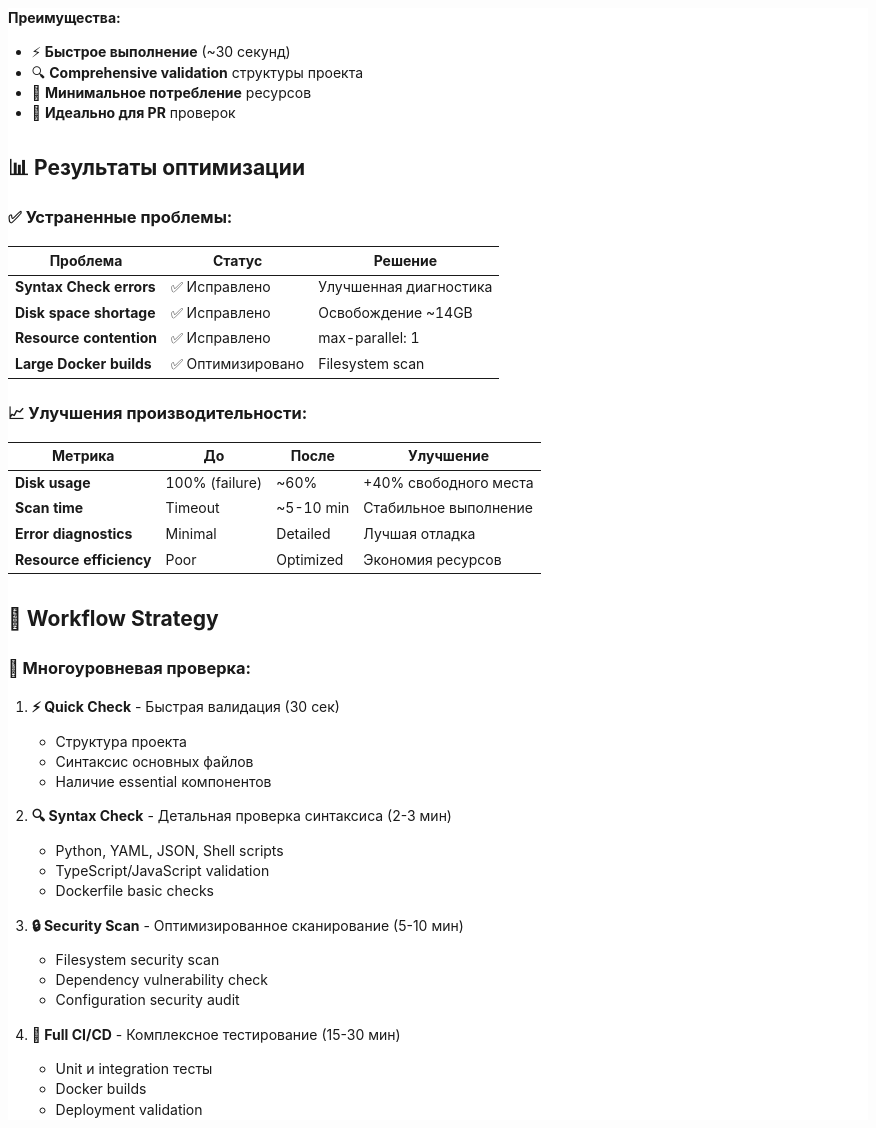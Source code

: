 **Преимущества:**
- ⚡ **Быстрое выполнение** (~30 секунд)
- 🔍 **Comprehensive validation** структуры проекта
- 💾 **Минимальное потребление** ресурсов
- 🚀 **Идеально для PR** проверок

## 📊 Результаты оптимизации

### ✅ Устраненные проблемы:

| Проблема | Статус | Решение |
|----------|--------|---------|
| **Syntax Check errors** | ✅ Исправлено | Улучшенная диагностика |
| **Disk space shortage** | ✅ Исправлено | Освобождение ~14GB |
| **Resource contention** | ✅ Исправлено | max-parallel: 1 |
| **Large Docker builds** | ✅ Оптимизировано | Filesystem scan |

### 📈 Улучшения производительности:

| Метрика | До | После | Улучшение |
|---------|----|----|-----------|
| **Disk usage** | 100% (failure) | ~60% | +40% свободного места |
| **Scan time** | Timeout | ~5-10 min | Стабильное выполнение |
| **Error diagnostics** | Minimal | Detailed | Лучшая отладка |
| **Resource efficiency** | Poor | Optimized | Экономия ресурсов |

## 🎯 Workflow Strategy

### 🚀 Многоуровневая проверка:

1. **⚡ Quick Check** - Быстрая валидация (30 сек)
   - Структура проекта
   - Синтаксис основных файлов
   - Наличие essential компонентов

2. **🔍 Syntax Check** - Детальная проверка синтаксиса (2-3 мин)
   - Python, YAML, JSON, Shell scripts
   - TypeScript/JavaScript validation
   - Dockerfile basic checks

3. **🔒 Security Scan** - Оптимизированное сканирование (5-10 мин)
   - Filesystem security scan
   - Dependency vulnerability check
   - Configuration security audit

4. **🔄 Full CI/CD** - Комплексное тестирование (15-30 мин)
   - Unit и integration тесты
   - Docker builds
   - Deployment validation
